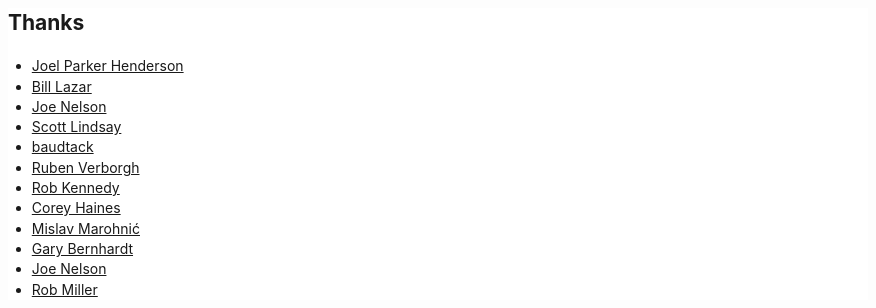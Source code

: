 
## Thanks

  * [Joel Parker Henderson](https://github.com/joelparkerhenderson)
  * [Bill Lazar](https://github.com/billsaysthis)
  * [Joe Nelson](https://github.com/begriffs)
  * [Scott Lindsay](http://stackoverflow.com/users/167384/scott-lindsay)
  * [baudtack](http://baudtack.com)
  * [Ruben Verborgh](http://ruben.verborgh.org)
  * [Rob Kennedy](http://cs.wisc.edu/~rkennedy)
  * [Corey Haines](http://coreyhaines.com/)
  * [Mislav Marohnić](http://mislav.uniqpath.com/)
  * [Gary Bernhardt](http://destroyallsoftware.com)
  * [Joe Nelson](http://begriffs.com)
  * [Rob Miller](https://github.com/robmiller)
